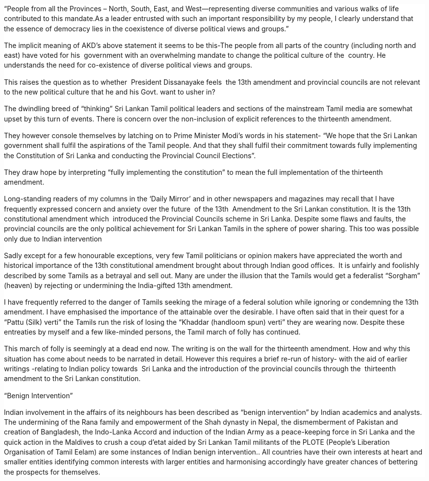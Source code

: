 “People from all the Provinces – North, South, East, and West—representing diverse communities and various walks of life contributed to this mandate.As a leader entrusted with such an important responsibility by my people, I clearly understand that the essence of democracy lies in the coexistence of diverse political views and groups.”

The implicit meaning of AKD’s above statement it seems to be this-The people from all parts of the country (including north and east) have voted for his  government with an overwhelming mandate to change the political culture of the  country. He understands the need for co-existence of diverse political views and groups.

This raises the question as to whether  President Dissanayake feels  the 13th amendment and provincial councils are not relevant to the new political culture that he and his Govt. want to usher in?

The dwindling breed of “thinking” Sri Lankan Tamil political leaders and sections of the mainstream Tamil media are somewhat upset by this turn of events. There is concern over the non-inclusion of explicit references to the thirteenth amendment.

They however console themselves by latching on to Prime Minister Modi’s words in his statement- “We hope that the Sri Lankan government shall fulfil the aspirations of the Tamil people. And that they shall fulfil their commitment towards fully implementing the Constitution of Sri Lanka and conducting the Provincial Council Elections”.

They draw hope by interpreting “fully implementing the constitution” to mean the full implementation of the thirteenth amendment.

Long-standing readers of my columns in the ‘Daily Mirror’ and in other newspapers and magazines may recall that I have frequently expressed concern and anxiety over the future  of the 13th  Amendment to the Sri Lankan constitution. It is the 13th constitutional amendment which  introduced the Provincial Councils scheme in Sri Lanka. Despite some flaws and faults, the provincial councils are the only political achievement for Sri Lankan Tamils in the sphere of power sharing. This too was possible only due to Indian intervention

Sadly except for a few honourable exceptions, very few Tamil politicians or opinion makers have appreciated the worth and historical importance of the 13th constitutional amendment brought about through Indian good offices.  It is unfairly and foolishly described by some Tamils as a betrayal and sell out. Many are under the illusion that the Tamils would get a federalist “Sorgham” (heaven) by rejecting or undermining the India-gifted 13th amendment.

I have frequently referred to the danger of Tamils seeking the mirage of a federal solution while ignoring or condemning the 13th amendment. I have emphasised the importance of the attainable over the desirable. I have often said that in their quest for a “Pattu (Silk) verti” the Tamils run the risk of losing the “Khaddar (handloom spun) verti” they are wearing now. Despite these entreaties by myself and a few like-minded persons, the Tamil march of folly has continued.

This march of folly is seemingly at a dead end now. The writing is on the wall for the thirteenth amendment. How and why this situation has come about needs to be narrated in detail. However this requires a brief re-run of history- with the aid of earlier writings -relating to Indian policy towards  Sri Lanka and the introduction of the provincial councils through the  thirteenth amendment to the Sri Lankan constitution.

“Benign Intervention”

Indian involvement in the affairs of its neighbours has been described as “benign intervention” by Indian academics and analysts. The undermining of the Rana family and empowerment of the Shah dynasty in Nepal, the dismemberment of Pakistan and creation of Bangladesh, the Indo-Lanka Accord and induction of the Indian Army as a peace-keeping force in Sri Lanka and the quick action in the Maldives to crush a coup d’etat aided by Sri Lankan Tamil militants of the PLOTE (People’s Liberation Organisation of Tamil Eelam) are some instances of Indian benign intervention.. All countries have their own interests at heart and smaller entities identifying common interests with larger entities and harmonising accordingly have greater chances of bettering the prospects for themselves.
